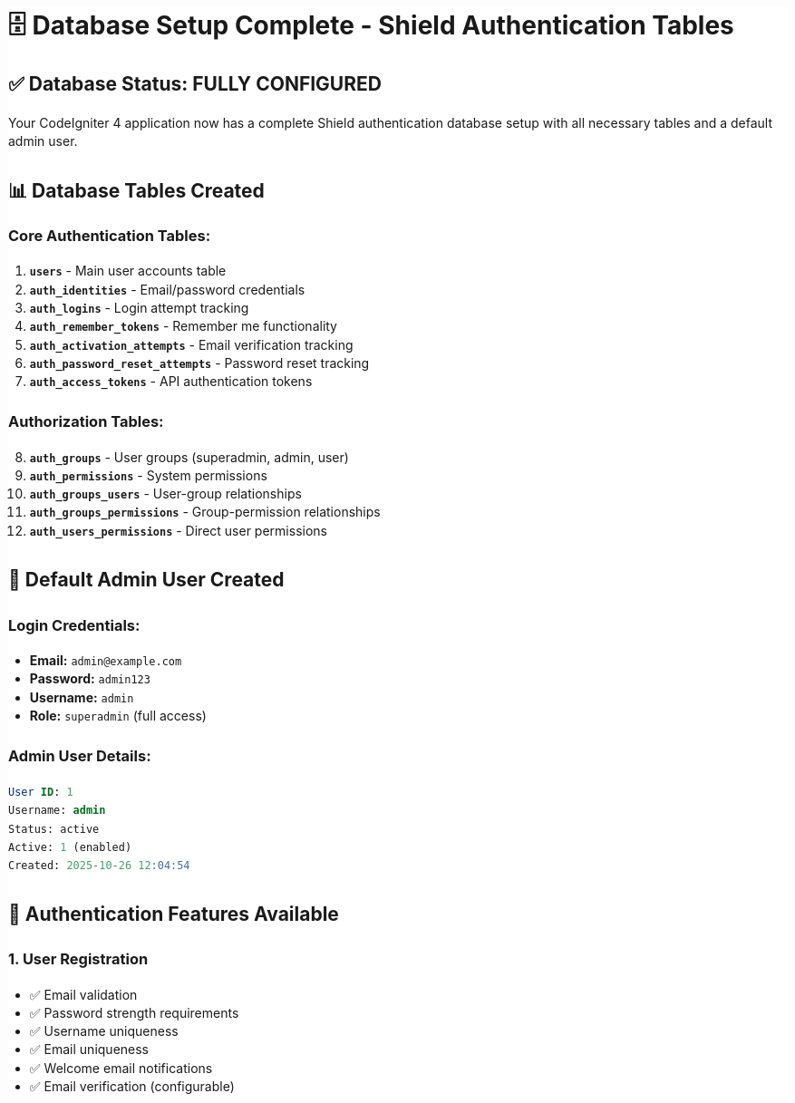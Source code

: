 # 🗄️ Database Setup Complete - Shield Authentication Tables

## ✅ **Database Status: FULLY CONFIGURED**

Your CodeIgniter 4 application now has a complete Shield authentication database setup with all necessary tables and a default admin user.

## 📊 **Database Tables Created**

### **Core Authentication Tables:**
1. **`users`** - Main user accounts table
2. **`auth_identities`** - Email/password credentials
3. **`auth_logins`** - Login attempt tracking
4. **`auth_remember_tokens`** - Remember me functionality
5. **`auth_activation_attempts`** - Email verification tracking
6. **`auth_password_reset_attempts`** - Password reset tracking
7. **`auth_access_tokens`** - API authentication tokens

### **Authorization Tables:**
8. **`auth_groups`** - User groups (superadmin, admin, user)
9. **`auth_permissions`** - System permissions
10. **`auth_groups_users`** - User-group relationships
11. **`auth_groups_permissions`** - Group-permission relationships
12. **`auth_users_permissions`** - Direct user permissions

## 👤 **Default Admin User Created**

### **Login Credentials:**
- **Email:** `admin@example.com`
- **Password:** `admin123`
- **Username:** `admin`
- **Role:** `superadmin` (full access)

### **Admin User Details:**
```sql
User ID: 1
Username: admin
Status: active
Active: 1 (enabled)
Created: 2025-10-26 12:04:54
```

## 🔐 **Authentication Features Available**

### **1. User Registration**
- ✅ Email validation
- ✅ Password strength requirements
- ✅ Username uniqueness
- ✅ Email uniqueness
- ✅ Welcome email notifications
- ✅ Email verification (configurable)
